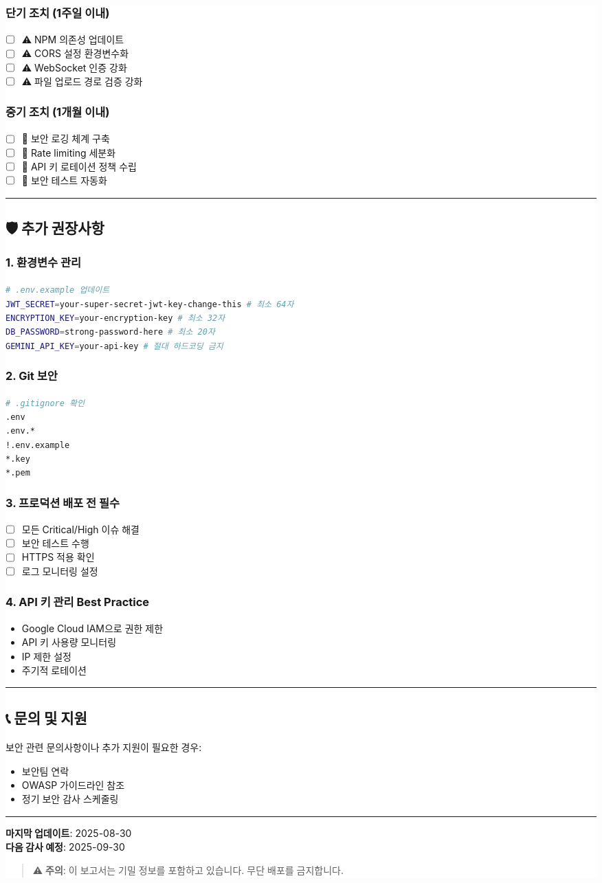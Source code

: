 ### 단기 조치 (1주일 이내)
- [ ] ⚠️ NPM 의존성 업데이트
- [ ] ⚠️ CORS 설정 환경변수화
- [ ] ⚠️ WebSocket 인증 강화
- [ ] ⚠️ 파일 업로드 경로 검증 강화

### 중기 조치 (1개월 이내)
- [ ] 📝 보안 로깅 체계 구축
- [ ] 📝 Rate limiting 세분화
- [ ] 📝 API 키 로테이션 정책 수립
- [ ] 📝 보안 테스트 자동화

---

## 🛡️ 추가 권장사항

### 1. 환경변수 관리
```bash
# .env.example 업데이트
JWT_SECRET=your-super-secret-jwt-key-change-this # 최소 64자
ENCRYPTION_KEY=your-encryption-key # 최소 32자
DB_PASSWORD=strong-password-here # 최소 20자
GEMINI_API_KEY=your-api-key # 절대 하드코딩 금지
```

### 2. Git 보안
```bash
# .gitignore 확인
.env
.env.*
!.env.example
*.key
*.pem
```

### 3. 프로덕션 배포 전 필수
- [ ] 모든 Critical/High 이슈 해결
- [ ] 보안 테스트 수행
- [ ] HTTPS 적용 확인
- [ ] 로그 모니터링 설정

### 4. API 키 관리 Best Practice
- Google Cloud IAM으로 권한 제한
- API 키 사용량 모니터링
- IP 제한 설정
- 주기적 로테이션

---

## 📞 문의 및 지원

보안 관련 문의사항이나 추가 지원이 필요한 경우:
- 보안팀 연락
- OWASP 가이드라인 참조
- 정기 보안 감사 스케줄링

---

**마지막 업데이트**: 2025-08-30  
**다음 감사 예정**: 2025-09-30

> ⚠️ **주의**: 이 보고서는 기밀 정보를 포함하고 있습니다. 무단 배포를 금지합니다.